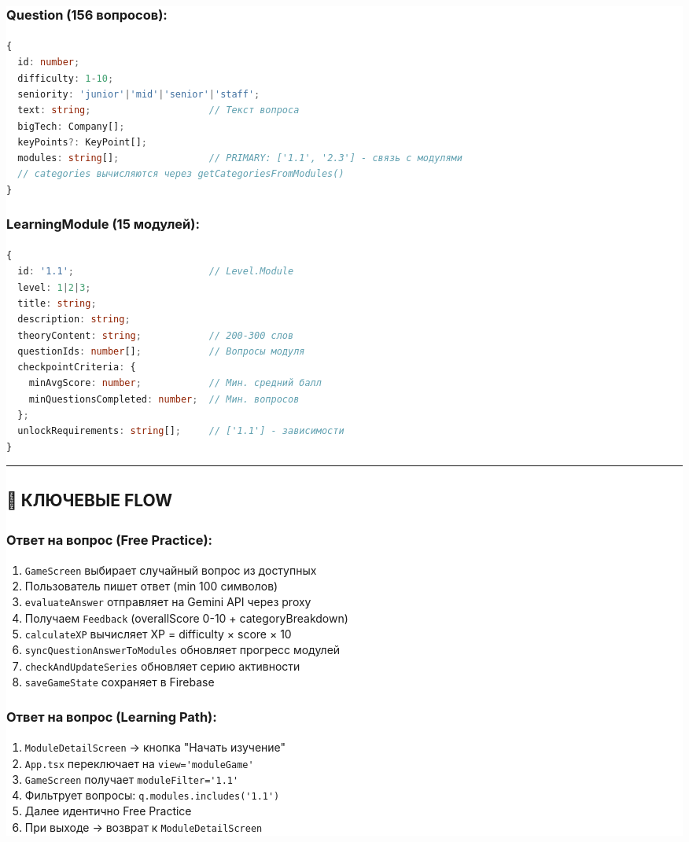 ### **Question** (156 вопросов):
```typescript
{
  id: number;
  difficulty: 1-10;
  seniority: 'junior'|'mid'|'senior'|'staff';
  text: string;                     // Текст вопроса
  bigTech: Company[];
  keyPoints?: KeyPoint[];
  modules: string[];                // PRIMARY: ['1.1', '2.3'] - связь с модулями
  // categories вычисляются через getCategoriesFromModules()
}
```

### **LearningModule** (15 модулей):
```typescript
{
  id: '1.1';                        // Level.Module
  level: 1|2|3;
  title: string;
  description: string;
  theoryContent: string;            // 200-300 слов
  questionIds: number[];            // Вопросы модуля
  checkpointCriteria: {
    minAvgScore: number;            // Мин. средний балл
    minQuestionsCompleted: number;  // Мин. вопросов
  };
  unlockRequirements: string[];     // ['1.1'] - зависимости
}
```

---

## 🔄 КЛЮЧЕВЫЕ FLOW

### **Ответ на вопрос (Free Practice)**:
1. `GameScreen` выбирает случайный вопрос из доступных
2. Пользователь пишет ответ (min 100 символов)
3. `evaluateAnswer` отправляет на Gemini API через proxy
4. Получаем `Feedback` (overallScore 0-10 + categoryBreakdown)
5. `calculateXP` вычисляет XP = difficulty × score × 10
6. `syncQuestionAnswerToModules` обновляет прогресс модулей
7. `checkAndUpdateSeries` обновляет серию активности
8. `saveGameState` сохраняет в Firebase

### **Ответ на вопрос (Learning Path)**:
1. `ModuleDetailScreen` → кнопка "Начать изучение"
2. `App.tsx` переключает на `view='moduleGame'`
3. `GameScreen` получает `moduleFilter='1.1'`
4. Фильтрует вопросы: `q.modules.includes('1.1')`
5. Далее идентично Free Practice
6. При выходе → возврат к `ModuleDetailScreen`
